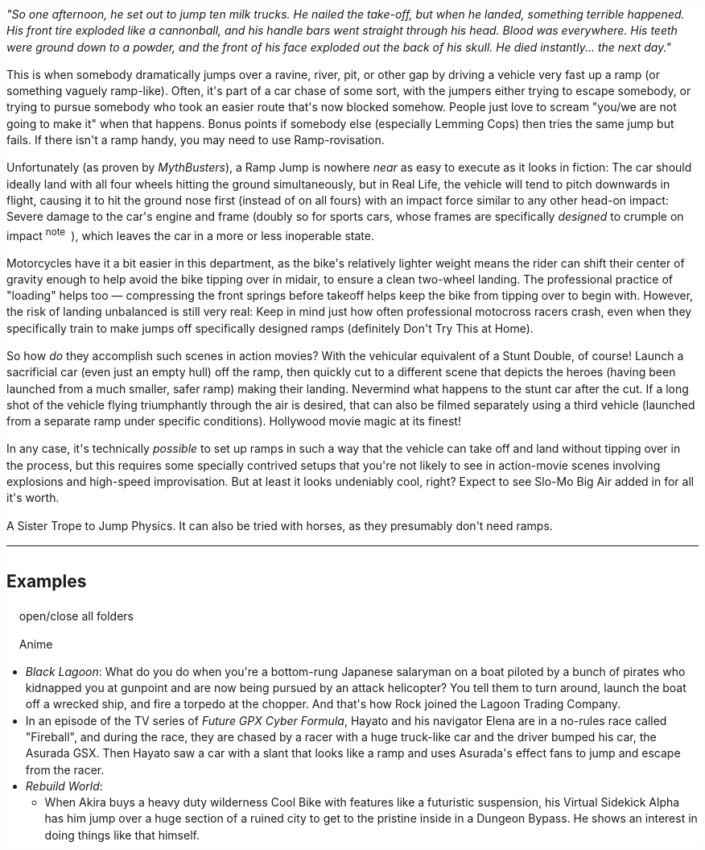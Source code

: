 _"So one afternoon, he set out to jump ten milk trucks. He nailed the take-off, but when he landed, something terrible happened. His front tire exploded like a cannonball, and his handle bars went straight through his head. Blood was everywhere. His teeth were ground down to a powder, and the front of his face exploded out the back of his skull. He died instantly... the next day."_

This is when somebody dramatically jumps over a ravine, river, pit, or other gap by driving a vehicle very fast up a ramp (or something vaguely ramp-like). Often, it's part of a car chase of some sort, with the jumpers either trying to escape somebody, or trying to pursue somebody who took an easier route that's now blocked somehow. People just love to scream "you/we are not going to make it" when that happens. Bonus points if somebody else (especially Lemming Cops) then tries the same jump but fails. If there isn't a ramp handy, you may need to use Ramp-rovisation.

Unfortunately (as proven by _MythBusters_), a Ramp Jump is nowhere _near_ as easy to execute as it looks in fiction: The car should ideally land with all four wheels hitting the ground simultaneously, but in Real Life, the vehicle will tend to pitch downwards in flight, causing it to hit the ground nose first (instead of on all fours) with an impact force similar to any other head-on impact: Severe damage to the car's engine and frame (doubly so for sports cars, whose frames are specifically _designed_ to crumple on impact <sup>note&nbsp;</sup> ), which leaves the car in a more or less inoperable state.

Motorcycles have it a bit easier in this department, as the bike's relatively lighter weight means the rider can shift their center of gravity enough to help avoid the bike tipping over in midair, to ensure a clean two-wheel landing. The professional practice of "loading" helps too — compressing the front springs before takeoff helps keep the bike from tipping over to begin with. However, the risk of landing unbalanced is still very real: Keep in mind just how often professional motocross racers crash, even when they specifically train to make jumps off specifically designed ramps (definitely Don't Try This at Home).

So how _do_ they accomplish such scenes in action movies? With the vehicular equivalent of a Stunt Double, of course! Launch a sacrificial car (even just an empty hull) off the ramp, then quickly cut to a different scene that depicts the heroes (having been launched from a much smaller, safer ramp) making their landing. Nevermind what happens to the stunt car after the cut. If a long shot of the vehicle flying triumphantly through the air is desired, that can also be filmed separately using a third vehicle (launched from a separate ramp under specific conditions). Hollywood movie magic at its finest!

In any case, it's technically _possible_ to set up ramps in such a way that the vehicle can take off and land without tipping over in the process, but this requires some specially contrived setups that you're not likely to see in action-movie scenes involving explosions and high-speed improvisation. But at least it looks undeniably cool, right? Expect to see Slo-Mo Big Air added in for all it's worth.

A Sister Trope to Jump Physics. It can also be tried with horses, as they presumably don't need ramps.

___

## Examples

    open/close all folders 

    Anime 

-   _Black Lagoon_: What do you do when you're a bottom-rung Japanese salaryman on a boat piloted by a bunch of pirates who kidnapped you at gunpoint and are now being pursued by an attack helicopter? You tell them to turn around, launch the boat off a wrecked ship, and fire a torpedo at the chopper. And that's how Rock joined the Lagoon Trading Company.
-   In an episode of the TV series of _Future GPX Cyber Formula_, Hayato and his navigator Elena are in a no-rules race called "Fireball", and during the race, they are chased by a racer with a huge truck-like car and the driver bumped his car, the Asurada GSX. Then Hayato saw a car with a slant that looks like a ramp and uses Asurada's effect fans to jump and escape from the racer.
-   _Rebuild World_:
    -   When Akira buys a heavy duty wilderness Cool Bike with features like a futuristic suspension, his Virtual Sidekick Alpha has him jump over a huge section of a ruined city to get to the pristine inside in a Dungeon Bypass. He shows an interest in doing things like that himself.